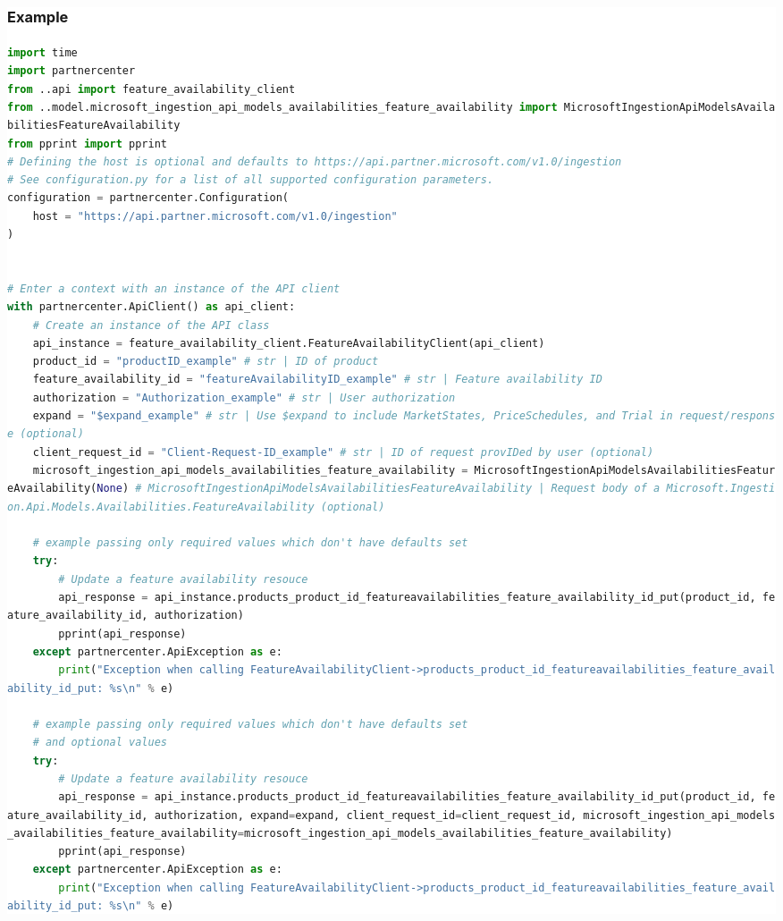 ### Example


```python
import time
import partnercenter
from ..api import feature_availability_client
from ..model.microsoft_ingestion_api_models_availabilities_feature_availability import MicrosoftIngestionApiModelsAvailabilitiesFeatureAvailability
from pprint import pprint
# Defining the host is optional and defaults to https://api.partner.microsoft.com/v1.0/ingestion
# See configuration.py for a list of all supported configuration parameters.
configuration = partnercenter.Configuration(
    host = "https://api.partner.microsoft.com/v1.0/ingestion"
)


# Enter a context with an instance of the API client
with partnercenter.ApiClient() as api_client:
    # Create an instance of the API class
    api_instance = feature_availability_client.FeatureAvailabilityClient(api_client)
    product_id = "productID_example" # str | ID of product
    feature_availability_id = "featureAvailabilityID_example" # str | Feature availability ID
    authorization = "Authorization_example" # str | User authorization
    expand = "$expand_example" # str | Use $expand to include MarketStates, PriceSchedules, and Trial in request/response (optional)
    client_request_id = "Client-Request-ID_example" # str | ID of request provIDed by user (optional)
    microsoft_ingestion_api_models_availabilities_feature_availability = MicrosoftIngestionApiModelsAvailabilitiesFeatureAvailability(None) # MicrosoftIngestionApiModelsAvailabilitiesFeatureAvailability | Request body of a Microsoft.Ingestion.Api.Models.Availabilities.FeatureAvailability (optional)

    # example passing only required values which don't have defaults set
    try:
        # Update a feature availability resouce
        api_response = api_instance.products_product_id_featureavailabilities_feature_availability_id_put(product_id, feature_availability_id, authorization)
        pprint(api_response)
    except partnercenter.ApiException as e:
        print("Exception when calling FeatureAvailabilityClient->products_product_id_featureavailabilities_feature_availability_id_put: %s\n" % e)

    # example passing only required values which don't have defaults set
    # and optional values
    try:
        # Update a feature availability resouce
        api_response = api_instance.products_product_id_featureavailabilities_feature_availability_id_put(product_id, feature_availability_id, authorization, expand=expand, client_request_id=client_request_id, microsoft_ingestion_api_models_availabilities_feature_availability=microsoft_ingestion_api_models_availabilities_feature_availability)
        pprint(api_response)
    except partnercenter.ApiException as e:
        print("Exception when calling FeatureAvailabilityClient->products_product_id_featureavailabilities_feature_availability_id_put: %s\n" % e)
```
